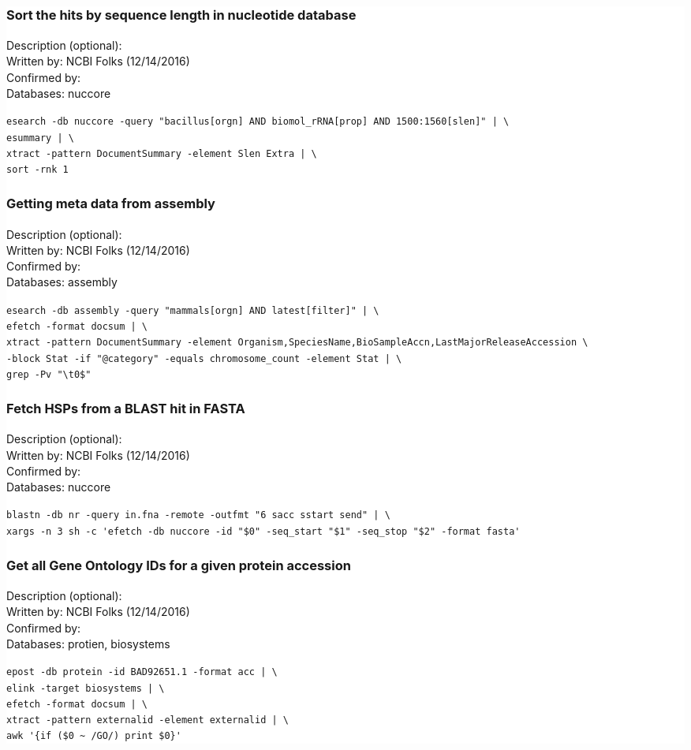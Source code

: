 ### Sort the hits by sequence length in nucleotide database

Description (optional):  
Written by: NCBI Folks (12/14/2016)  
Confirmed by:  
Databases: nuccore  

```
esearch -db nuccore -query "bacillus[orgn] AND biomol_rRNA[prop] AND 1500:1560[slen]" | \
esummary | \
xtract -pattern DocumentSummary -element Slen Extra | \
sort -rnk 1
```

### Getting meta data from assembly

Description (optional):  
Written by: NCBI Folks (12/14/2016)  
Confirmed by:  
Databases: assembly  

```
esearch -db assembly -query "mammals[orgn] AND latest[filter]" | \
efetch -format docsum | \
xtract -pattern DocumentSummary -element Organism,SpeciesName,BioSampleAccn,LastMajorReleaseAccession \
-block Stat -if "@category" -equals chromosome_count -element Stat | \
grep -Pv "\t0$"
```

### Fetch HSPs from a BLAST hit in FASTA                                            	

Description (optional):  
Written by: NCBI Folks (12/14/2016)  
Confirmed by:  
Databases: nuccore  

```
blastn -db nr -query in.fna -remote -outfmt "6 sacc sstart send" | \
xargs -n 3 sh -c 'efetch -db nuccore -id "$0" -seq_start "$1" -seq_stop "$2" -format fasta'
```

### Get all Gene Ontology IDs for a given protein accession

Description (optional):  
Written by: NCBI Folks (12/14/2016)  
Confirmed by:  
Databases: protien, biosystems  

```
epost -db protein -id BAD92651.1 -format acc | \
elink -target biosystems | \
efetch -format docsum | \
xtract -pattern externalid -element externalid | \
awk '{if ($0 ~ /GO/) print $0}'
```
